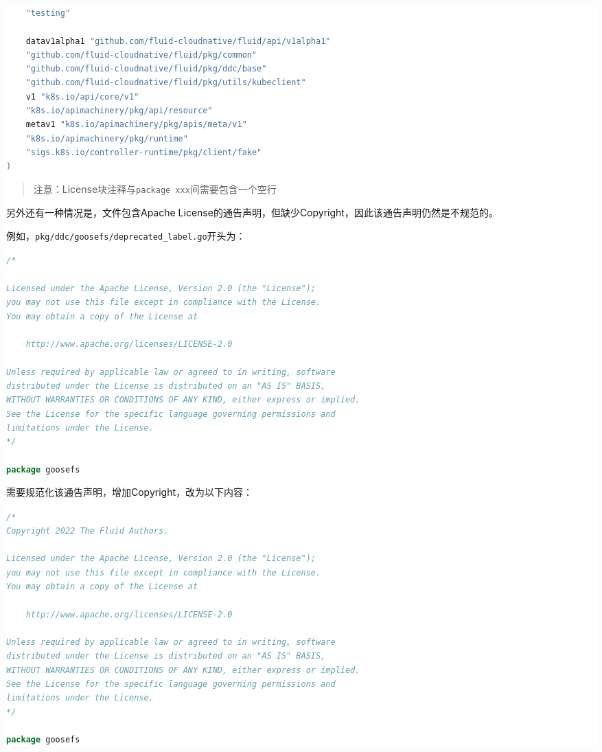 ```go
	"testing"

	datav1alpha1 "github.com/fluid-cloudnative/fluid/api/v1alpha1"
	"github.com/fluid-cloudnative/fluid/pkg/common"
	"github.com/fluid-cloudnative/fluid/pkg/ddc/base"
	"github.com/fluid-cloudnative/fluid/pkg/utils/kubeclient"
	v1 "k8s.io/api/core/v1"
	"k8s.io/apimachinery/pkg/api/resource"
	metav1 "k8s.io/apimachinery/pkg/apis/meta/v1"
	"k8s.io/apimachinery/pkg/runtime"
	"sigs.k8s.io/controller-runtime/pkg/client/fake"
)
```

> 注意：License块注释与`package xxx`间需要包含一个空行

另外还有一种情况是，文件包含Apache License的通告声明，但缺少Copyright，因此该通告声明仍然是不规范的。

例如，`pkg/ddc/goosefs/deprecated_label.go`开头为：
```go
/*

Licensed under the Apache License, Version 2.0 (the "License");
you may not use this file except in compliance with the License.
You may obtain a copy of the License at

    http://www.apache.org/licenses/LICENSE-2.0

Unless required by applicable law or agreed to in writing, software
distributed under the License is distributed on an "AS IS" BASIS,
WITHOUT WARRANTIES OR CONDITIONS OF ANY KIND, either express or implied.
See the License for the specific language governing permissions and
limitations under the License.
*/

package goosefs
```

需要规范化该通告声明，增加Copyright，改为以下内容：
```go
/*
Copyright 2022 The Fluid Authors.

Licensed under the Apache License, Version 2.0 (the "License");
you may not use this file except in compliance with the License.
You may obtain a copy of the License at

    http://www.apache.org/licenses/LICENSE-2.0

Unless required by applicable law or agreed to in writing, software
distributed under the License is distributed on an "AS IS" BASIS,
WITHOUT WARRANTIES OR CONDITIONS OF ANY KIND, either express or implied.
See the License for the specific language governing permissions and
limitations under the License.
*/

package goosefs
```
